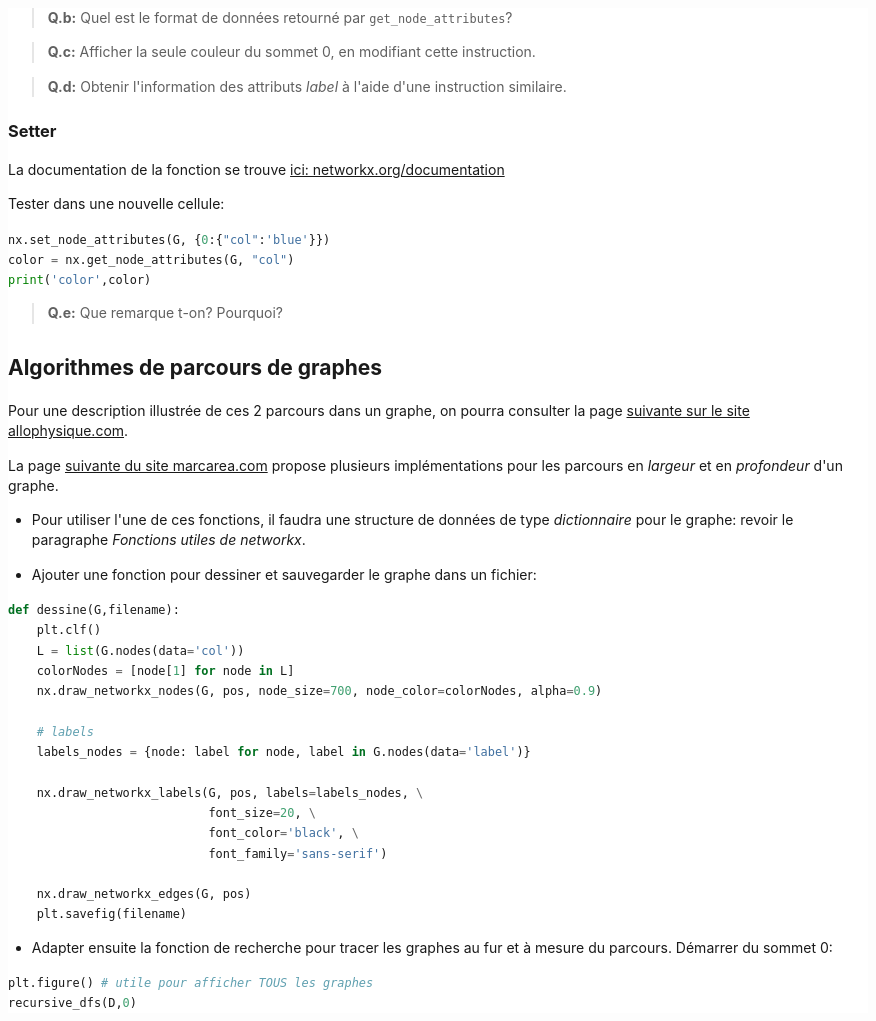 > **Q.b:** Quel est le format de données retourné par `get_node_attributes`?

> **Q.c:** Afficher la seule couleur du sommet 0, en modifiant cette instruction.

> **Q.d:** Obtenir l'information des attributs *label* à l'aide d'une instruction similaire.

### Setter
La documentation de la fonction se trouve [ici: networkx.org/documentation](https://networkx.org/documentation/stable/reference/generated/networkx.classes.function.set_node_attributes.html)

Tester dans une nouvelle cellule:

```python
nx.set_node_attributes(G, {0:{"col":'blue'}})
color = nx.get_node_attributes(G, "col")
print('color',color)
```

> **Q.e:** Que remarque t-on? Pourquoi?

## Algorithmes de parcours de graphes
Pour une description illustrée de ces 2 parcours dans un graphe, on pourra consulter la page [suivante sur le site allophysique.com](/docs/SNT_2nde/pages/pages_algo/graphes/page2/).

La page [suivante du site marcarea.com](https://marcarea.com/weblog/2019/02/17/parcours-de-graphes-en-python) propose plusieurs implémentations pour les parcours en *largeur* et en *profondeur* d'un graphe.

* Pour utiliser l'une de ces fonctions, il faudra une structure de données de type *dictionnaire* pour le graphe: revoir le paragraphe *Fonctions utiles de networkx*.

* Ajouter une fonction pour dessiner et sauvegarder le graphe dans un fichier:

```python
def dessine(G,filename):
    plt.clf()
    L = list(G.nodes(data='col'))
    colorNodes = [node[1] for node in L]
    nx.draw_networkx_nodes(G, pos, node_size=700, node_color=colorNodes, alpha=0.9)

    # labels
    labels_nodes = {node: label for node, label in G.nodes(data='label')}

    nx.draw_networkx_labels(G, pos, labels=labels_nodes, \
                            font_size=20, \
                            font_color='black', \
                            font_family='sans-serif')

    nx.draw_networkx_edges(G, pos)
    plt.savefig(filename)
```

* Adapter ensuite la fonction de recherche pour tracer les graphes au fur et à mesure du parcours. Démarrer du sommet 0:

```python
plt.figure() # utile pour afficher TOUS les graphes
recursive_dfs(D,0)
```
